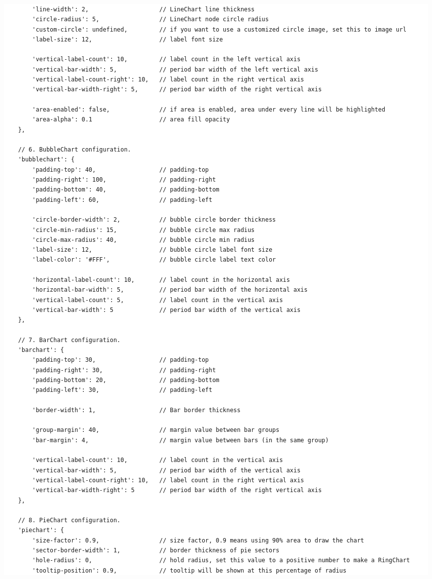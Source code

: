             'line-width': 2,                    // LineChart line thickness
            'circle-radius': 5,                 // LineChart node circle radius
            'custom-circle': undefined,         // if you want to use a customized circle image, set this to image url
            'label-size': 12,                   // label font size

            'vertical-label-count': 10,         // label count in the left vertical axis
            'vertical-bar-width': 5,            // period bar width of the left vertical axis
            'vertical-label-count-right': 10,   // label count in the right vertical axis
            'vertical-bar-width-right': 5,      // period bar width of the right vertical axis

            'area-enabled': false,              // if area is enabled, area under every line will be highlighted
            'area-alpha': 0.1                   // area fill opacity
        },

        // 6. BubbleChart configuration.
        'bubblechart': {
            'padding-top': 40,                  // padding-top
            'padding-right': 100,               // padding-right
            'padding-bottom': 40,               // padding-bottom
            'padding-left': 60,                 // padding-left

            'circle-border-width': 2,           // bubble circle border thickness
            'circle-min-radius': 15,            // bubble circle max radius
            'circle-max-radius': 40,            // bubble circle min radius
            'label-size': 12,                   // bubble circle label font size
            'label-color': '#FFF',              // bubble circle label text color

            'horizontal-label-count': 10,       // label count in the horizontal axis
            'horizontal-bar-width': 5,          // period bar width of the horizontal axis
            'vertical-label-count': 5,          // label count in the vertical axis
            'vertical-bar-width': 5             // period bar width of the vertical axis
        },

        // 7. BarChart configuration.
        'barchart': {
            'padding-top': 30,                  // padding-top
            'padding-right': 30,                // padding-right
            'padding-bottom': 20,               // padding-bottom
            'padding-left': 30,                 // padding-left

            'border-width': 1,                  // Bar border thickness

            'group-margin': 40,                 // margin value between bar groups
            'bar-margin': 4,                    // margin value between bars (in the same group)

            'vertical-label-count': 10,         // label count in the vertical axis
            'vertical-bar-width': 5,            // period bar width of the vertical axis
            'vertical-label-count-right': 10,   // label count in the right vertical axis
            'vertical-bar-width-right': 5       // period bar width of the right vertical axis
        },

        // 8. PieChart configuration.
        'piechart': {
            'size-factor': 0.9,                 // size factor, 0.9 means using 90% area to draw the chart
            'sector-border-width': 1,           // border thickness of pie sectors
            'hole-radius': 0,                   // hold radius, set this value to a positive number to make a RingChart
            'tooltip-position': 0.9,            // tooltip will be shown at this percentage of radius
